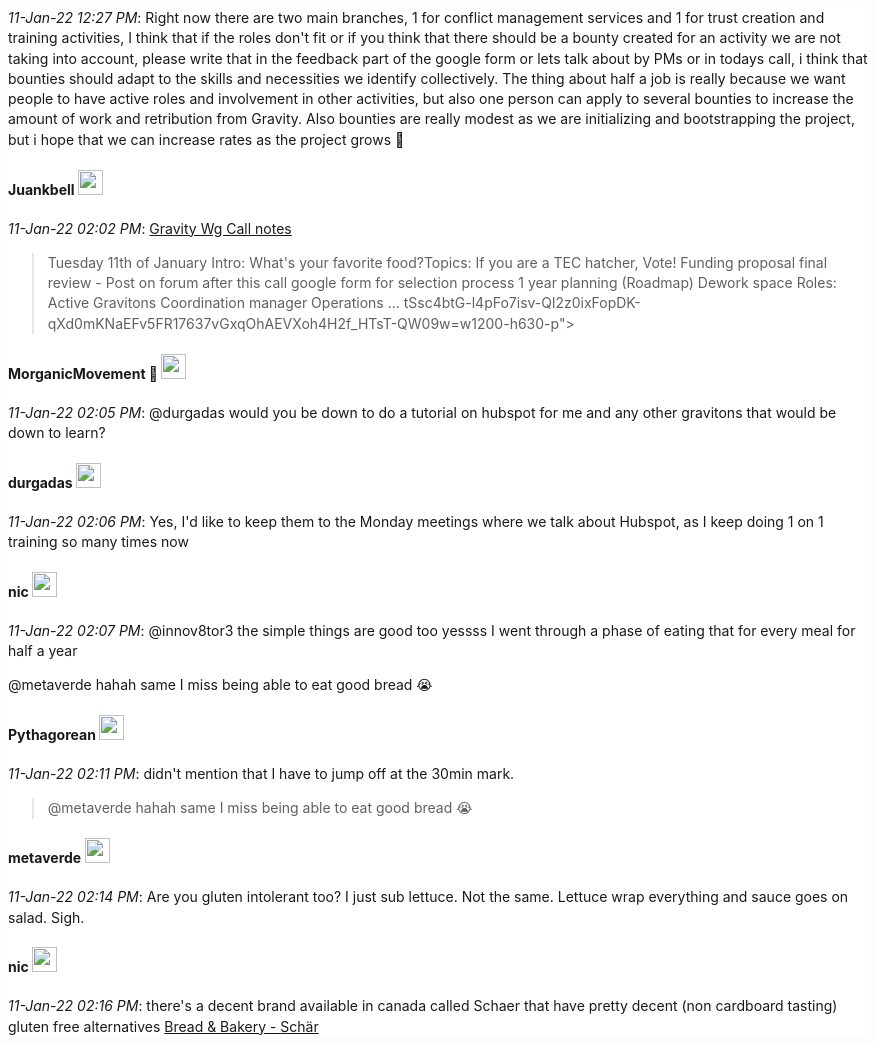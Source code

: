 _11-Jan-22 12:27 PM_: Right now there are two main branches, 1 for conflict management services and 1 for trust creation and training activities, I think that if the roles don&#39;t fit or if you think that there should be a bounty created for an activity we are not taking into account, please write that in the feedback part of the google form or lets talk about by PMs or in todays call, i think that bounties should adapt to the skills and necessities we identify collectively. The thing about half a job is really because we want people to have active roles and involvement in other activities, but also one person can apply to several bounties to increase the amount of work and retribution from Gravity. Also bounties are really modest as we are initializing and bootstrapping the project, but i hope that we can increase rates as the project grows 🙂

<h4>Juankbell <img src="https://cdn.discordapp.com/avatars/749990807238607020/8deaadd14238c0a72a8871176b993946.png" width="25" height="25" /></h4>

_11-Jan-22 02:02 PM_: [Gravity Wg Call notes](https://docs.google.com/document/d/19tpH6EU8jYX4FQ0CBtUf0MdsLzjpVo5x7n9W38u9Us4/edit) 

> Tuesday 11th of January   Intro: What&#39;s your favorite food?Topics: If you are a TEC hatcher, Vote!  Funding proposal final review - Post on forum after this call google form for selection process 1 year planning (Roadmap) Dework space  Roles:  Active Gravitons Coordination manager Operations ...
tSsc4btG-l4pFo7isv-Ql2z0ixFopDK-qXd0mKNaEFv5FR17637vGxqOhAEVXoh4H2f_HTsT-QW09w=w1200-h630-p">

<h4>MorganicMovement &#127812; <img src="https://cdn.discordapp.com/avatars/882107707161714698/f03f0318334a7c137c7b5287ee300464.png" width="25" height="25" /></h4>

_11-Jan-22 02:05 PM_: @durgadas would you be down to do a tutorial on hubspot for me and any other gravitons that would be down to learn?

<h4>durgadas <img src="https://cdn.discordapp.com/avatars/249005209710362624/fd52223eb3a60649ccd2e83b04f65f61.png" width="25" height="25" /></h4>

_11-Jan-22 02:06 PM_: Yes, I&#39;d like to keep them to the Monday meetings where we talk about Hubspot, as I keep doing 1 on 1 training so many times now

<h4>nic <img src="https://cdn.discordapp.com/avatars/667979309457080340/da94bccf3766d1cd08c8d5efa23eb4c0.png" width="25" height="25" /></h4>

_11-Jan-22 02:07 PM_: @innov8tor3 the simple things are good too yessss I went through a phase of eating that for every meal for half a year

@metaverde hahah same I miss being able to eat good bread 😭

<h4>Pythagorean <img src="https://cdn.discordapp.com/avatars/722925809916182558/5bfb07fdbb7befeebbf9a1e63fbb8a95.png" width="25" height="25" /></h4>

_11-Jan-22 02:11 PM_: didn&#39;t mention that I have to jump off at the 30min mark.

> @metaverde hahah same I miss being able to eat good bread 😭

<h4>metaverde <img src="https://cdn.discordapp.com/avatars/367484103089455108/e938e9e279ba99d6f4872bca4d33ee27.png" width="25" height="25" /></h4>

_11-Jan-22 02:14 PM_: Are you gluten intolerant too?
I just sub lettuce.
Not the same.
Lettuce wrap everything and sauce goes on salad. Sigh.

<h4>nic <img src="https://cdn.discordapp.com/avatars/667979309457080340/da94bccf3766d1cd08c8d5efa23eb4c0.png" width="25" height="25" /></h4>

_11-Jan-22 02:16 PM_: there&#39;s a decent brand available in canada called Schaer that have pretty decent (non cardboard tasting) gluten free alternatives [Bread &amp; Bakery - Sch&#228;r](https://www.schaer.com/en-ca/products/bread-bakery) 
